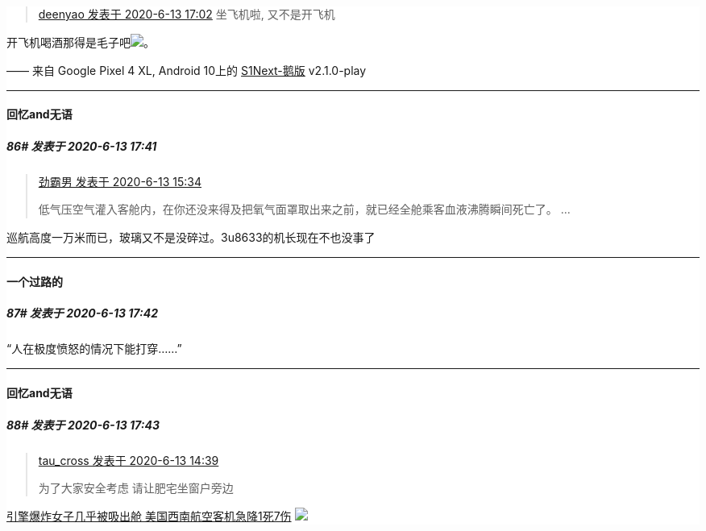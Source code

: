 

<blockquote><a href="httphttps://bbs.saraba1st.com/2b/forum.php?mod=redirect&amp;goto=findpost&amp;pid=47790246&amp;ptid=1941440" target="_blank">deenyao 发表于 2020-6-13 17:02</a>
坐飞机啦, 又不是开飞机</blockquote>
开飞机喝酒那得是毛子吧<img src="https://static.saraba1st.com/image/smiley/face2017/022.png" referrerpolicy="no-referrer">。

—— 来自 Google Pixel 4 XL, Android 10上的 [S1Next-鹅版](https://github.com/ykrank/S1-Next/releases) v2.1.0-play







*****

####  回忆and无语  
##### 86#       发表于 2020-6-13 17:41



<blockquote><a href="httphttps://bbs.saraba1st.com/2b/forum.php?mod=redirect&amp;goto=findpost&amp;pid=47789534&amp;ptid=1941440" target="_blank">劲霸男 发表于 2020-6-13 15:34</a>

低气压空气灌入客舱内，在你还没来得及把氧气面罩取出来之前，就已经全舱乘客血液沸腾瞬间死亡了。 ...</blockquote>
巡航高度一万米而已，玻璃又不是没碎过。3u8633的机长现在不也没事了







*****

####  一个过路的  
##### 87#       发表于 2020-6-13 17:42




“人在极度愤怒的情况下能打穿……”







*****

####  回忆and无语  
##### 88#       发表于 2020-6-13 17:43



<blockquote><a href="httphttps://bbs.saraba1st.com/2b/forum.php?mod=redirect&amp;goto=findpost&amp;pid=47789131&amp;ptid=1941440" target="_blank">tau_cross 发表于 2020-6-13 14:39</a>

为了大家安全考虑 请让肥宅坐窗户旁边</blockquote>
[引擎爆炸女子几乎被吸出舱 美国西南航空客机急降1死7伤](https://www.guancha.cn/america/2018_04_18_454042.shtml)
<img src="https://static.saraba1st.com/image/smiley/face2017/047.png" referrerpolicy="no-referrer">

